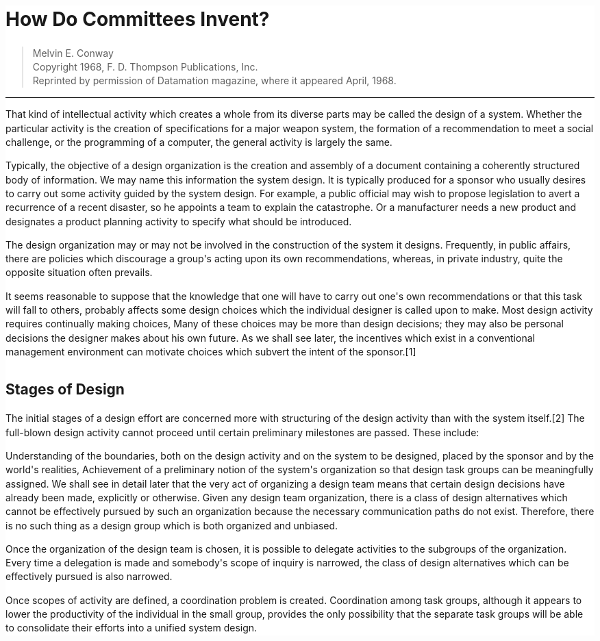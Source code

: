 # How Do Committees Invent?

> Melvin E. Conway  
> Copyright 1968, F. D. Thompson Publications, Inc.  
> Reprinted by permission of
> Datamation magazine,
> where it appeared April, 1968.

---

That kind of intellectual activity which creates a whole from its diverse parts may be called the design of a system. Whether the particular activity is the creation of specifications for a major weapon system, the formation of a recommendation to meet a social challenge, or the programming of a computer, the general activity is largely the same.

Typically, the objective of a design organization is the creation and assembly of a document containing a coherently structured body of information. We may name this information the system design. It is typically produced for a sponsor who usually desires to carry out some activity guided by the system design. For example, a public official may wish to propose legislation to avert a recurrence of a recent disaster, so he appoints a team to explain the catastrophe. Or a manufacturer needs a new product and designates a product planning activity to specify what should be introduced.

The design organization may or may not be involved in the construction of the system it designs. Frequently, in public affairs, there are policies which discourage a group's acting upon its own recommendations, whereas, in private industry, quite the opposite situation often prevails.

It seems reasonable to suppose that the knowledge that one will have to carry out one's own recommendations or that this task will fall to others, probably affects some design choices which the individual designer is called upon to make. Most design activity requires continually making choices, Many of these choices may be more than design decisions; they may also be personal decisions the designer makes about his own future. As we shall see later, the incentives which exist in a conventional management environment can motivate choices which subvert the intent of the sponsor.[1]

## Stages of Design
The initial stages of a design effort are concerned more with structuring of the design activity than with the system itself.[2] The full-blown design activity cannot proceed until certain preliminary milestones are passed. These include:

Understanding of the boundaries, both on the design activity and on the system to be designed, placed by the sponsor and by the world's realities,
Achievement of a preliminary notion of the system's organization so that design task groups can be meaningfully assigned.
We shall see in detail later that the very act of organizing a design team means that certain design decisions have already been made, explicitly or otherwise. Given any design team organization, there is a class of design alternatives which cannot be effectively pursued by such an organization because the necessary communication paths do not exist. Therefore, there is no such thing as a design group which is both organized and unbiased.

Once the organization of the design team is chosen, it is possible to delegate activities to the subgroups of the organization. Every time a delegation is made and somebody's scope of inquiry is narrowed, the class of design alternatives which can be effectively pursued is also narrowed.

Once scopes of activity are defined, a coordination problem is created. Coordination among task groups, although it appears to lower the productivity of the individual in the small group, provides the only possibility that the separate task groups will be able to consolidate their efforts into a unified system design.
